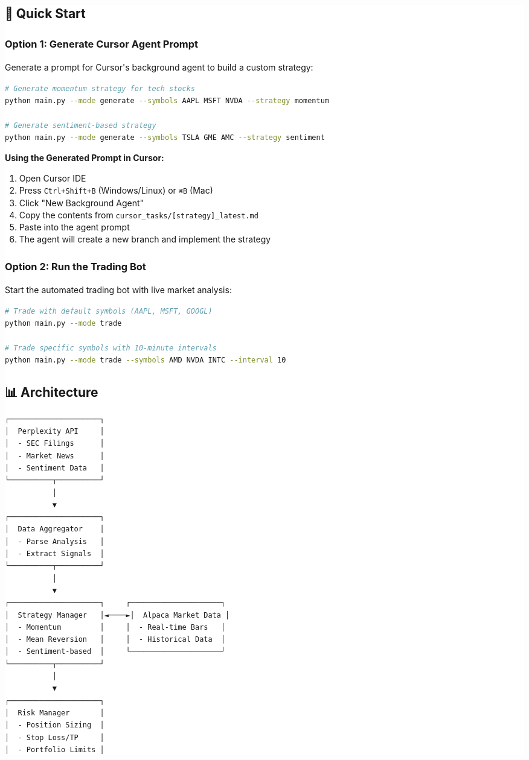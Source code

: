 ## 🚀 Quick Start

### Option 1: Generate Cursor Agent Prompt

Generate a prompt for Cursor's background agent to build a custom strategy:

```bash
# Generate momentum strategy for tech stocks
python main.py --mode generate --symbols AAPL MSFT NVDA --strategy momentum

# Generate sentiment-based strategy
python main.py --mode generate --symbols TSLA GME AMC --strategy sentiment
```

**Using the Generated Prompt in Cursor:**
1. Open Cursor IDE
2. Press `Ctrl+Shift+B` (Windows/Linux) or `⌘B` (Mac)
3. Click "New Background Agent"
4. Copy the contents from `cursor_tasks/[strategy]_latest.md`
5. Paste into the agent prompt
6. The agent will create a new branch and implement the strategy

### Option 2: Run the Trading Bot

Start the automated trading bot with live market analysis:

```bash
# Trade with default symbols (AAPL, MSFT, GOOGL)
python main.py --mode trade

# Trade specific symbols with 10-minute intervals
python main.py --mode trade --symbols AMD NVDA INTC --interval 10
```

## 📊 Architecture

```
┌─────────────────────┐
│  Perplexity API     │
│  - SEC Filings      │
│  - Market News      │
│  - Sentiment Data   │
└──────────┬──────────┘
           │
           ▼
┌─────────────────────┐
│  Data Aggregator    │
│  - Parse Analysis   │
│  - Extract Signals  │
└──────────┬──────────┘
           │
           ▼
┌─────────────────────┐     ┌─────────────────────┐
│  Strategy Manager   │◄────►│  Alpaca Market Data │
│  - Momentum         │     │  - Real-time Bars   │
│  - Mean Reversion   │     │  - Historical Data  │
│  - Sentiment-based  │     └─────────────────────┘
└──────────┬──────────┘
           │
           ▼
┌─────────────────────┐
│  Risk Manager       │
│  - Position Sizing  │
│  - Stop Loss/TP     │
│  - Portfolio Limits │
```